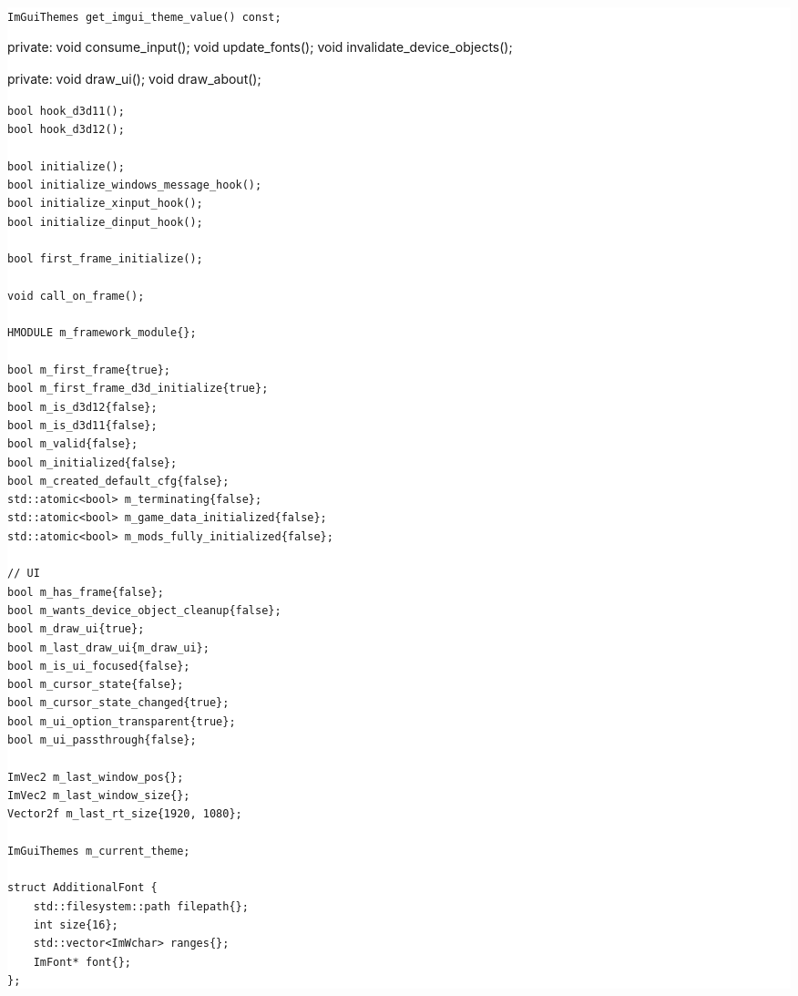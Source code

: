     ImGuiThemes get_imgui_theme_value() const;

private:
    void consume_input();
    void update_fonts();
    void invalidate_device_objects();

private:
    void draw_ui();
    void draw_about();

    bool hook_d3d11();
    bool hook_d3d12();

    bool initialize();
    bool initialize_windows_message_hook();
    bool initialize_xinput_hook();
    bool initialize_dinput_hook();

    bool first_frame_initialize();

    void call_on_frame();

    HMODULE m_framework_module{};

    bool m_first_frame{true};
    bool m_first_frame_d3d_initialize{true};
    bool m_is_d3d12{false};
    bool m_is_d3d11{false};
    bool m_valid{false};
    bool m_initialized{false};
    bool m_created_default_cfg{false};
    std::atomic<bool> m_terminating{false};
    std::atomic<bool> m_game_data_initialized{false};
    std::atomic<bool> m_mods_fully_initialized{false};
    
    // UI
    bool m_has_frame{false};
    bool m_wants_device_object_cleanup{false};
    bool m_draw_ui{true};
    bool m_last_draw_ui{m_draw_ui};
    bool m_is_ui_focused{false};
    bool m_cursor_state{false};
    bool m_cursor_state_changed{true};
    bool m_ui_option_transparent{true};
    bool m_ui_passthrough{false};
    
    ImVec2 m_last_window_pos{};
    ImVec2 m_last_window_size{};
    Vector2f m_last_rt_size{1920, 1080};

    ImGuiThemes m_current_theme;

    struct AdditionalFont {
        std::filesystem::path filepath{};
        int size{16};
        std::vector<ImWchar> ranges{};
        ImFont* font{};
    };
